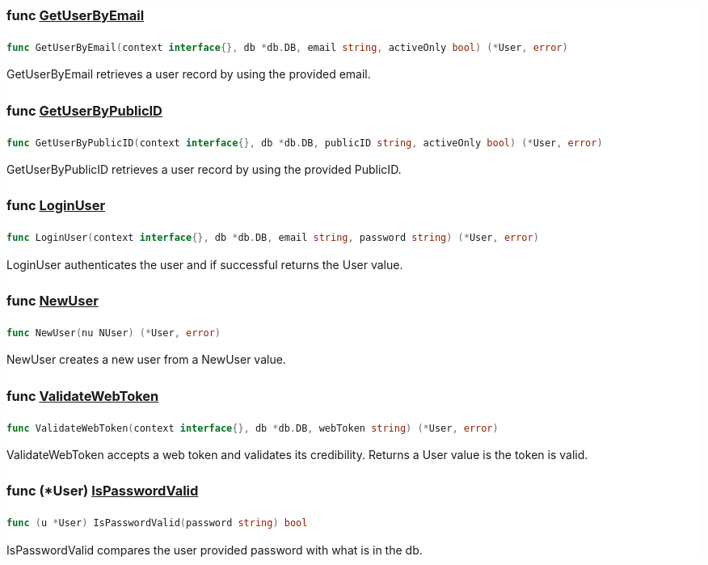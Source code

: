 





### <a name="GetUserByEmail">func</a> [GetUserByEmail](/src/target/auth.go?s=5405:5502#L169)
``` go
func GetUserByEmail(context interface{}, db *db.DB, email string, activeOnly bool) (*User, error)
```
GetUserByEmail retrieves a user record by using the provided email.


### <a name="GetUserByPublicID">func</a> [GetUserByPublicID](/src/target/auth.go?s=4614:4717#L144)
``` go
func GetUserByPublicID(context interface{}, db *db.DB, publicID string, activeOnly bool) (*User, error)
```
GetUserByPublicID retrieves a user record by using the provided PublicID.


### <a name="LoginUser">func</a> [LoginUser](/src/target/auth.go?s=11086:11178#L346)
``` go
func LoginUser(context interface{}, db *db.DB, email string, password string) (*User, error)
```
LoginUser authenticates the user and if successful returns the User value.


### <a name="NewUser">func</a> [NewUser](/src/target/model.go?s=2156:2193#L58)
``` go
func NewUser(nu NUser) (*User, error)
```
NewUser creates a new user from a NewUser value.


### <a name="ValidateWebToken">func</a> [ValidateWebToken](/src/target/auth.go?s=3229:3314#L100)
``` go
func ValidateWebToken(context interface{}, db *db.DB, webToken string) (*User, error)
```
ValidateWebToken accepts a web token and validates its credibility. Returns
a User value is the token is valid.





### <a name="User.IsPasswordValid">func</a> (\*User) [IsPasswordValid](/src/target/model.go?s=3729:3781#L123)
``` go
func (u *User) IsPasswordValid(password string) bool
```
IsPasswordValid compares the user provided password with what is in the db.
